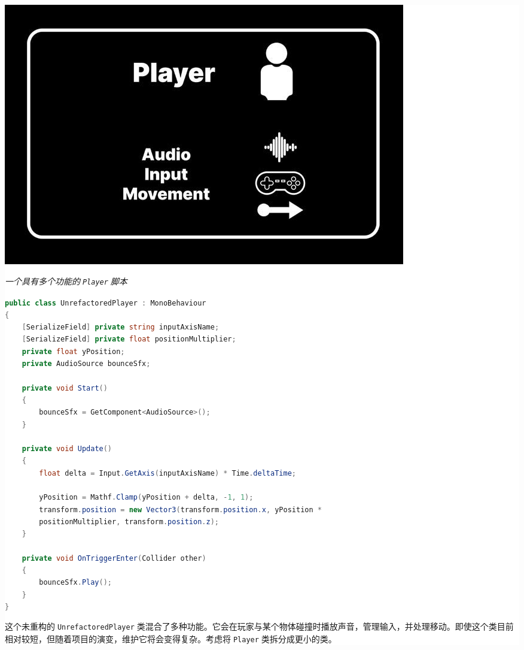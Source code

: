 ![](media/0ac295e7d72efb2ac409d01c078d2e2b.jpeg)

_一个具有多个功能的 `Player` 脚本_

```cs
public class UnrefactoredPlayer : MonoBehaviour
{
    [SerializeField] private string inputAxisName;
    [SerializeField] private float positionMultiplier;
    private float yPosition;
    private AudioSource bounceSfx;

    private void Start()
    {
        bounceSfx = GetComponent<AudioSource>();
    }

    private void Update()
    {
        float delta = Input.GetAxis(inputAxisName) * Time.deltaTime;

        yPosition = Mathf.Clamp(yPosition + delta, -1, 1);
        transform.position = new Vector3(transform.position.x, yPosition *
        positionMultiplier, transform.position.z);
    }

    private void OnTriggerEnter(Collider other)
    {
        bounceSfx.Play();
    }
}
```
这个未重构的 `UnrefactoredPlayer` 类混合了多种功能。它会在玩家与某个物体碰撞时播放声音，管理输入，并处理移动。即使这个类目前相对较短，但随着项目的演变，维护它将会变得复杂。考虑将 `Player` 类拆分成更小的类。
